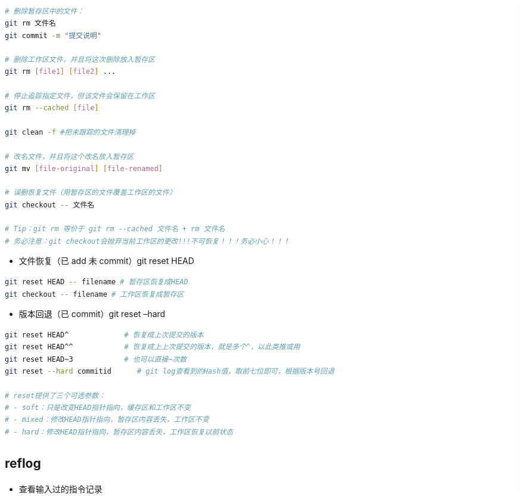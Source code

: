 <CodeBlock>

```bash
# 删除暂存区中的文件：
git rm 文件名
git commit -m "提交说明"

# 删除工作区文件，并且将这次删除放入暂存区
git rm [file1] [file2] ...

# 停止追踪指定文件，但该文件会保留在工作区
git rm --cached [file]

git clean -f #把未跟踪的文件清理掉

# 改名文件，并且将这个改名放入暂存区
git mv [file-original] [file-renamed]

# 误删恢复文件（用暂存区的文件覆盖工作区的文件）
git checkout -- 文件名

# Tip：git rm 等价于 git rm --cached 文件名 + rm 文件名
# 务必注意：git checkout会抛弃当前工作区的更改!!!不可恢复！！！务必小心！！！
```

</CodeBlock>

- 文件恢复（已 add 未 commit）git reset HEAD

```bash
git reset HEAD -- filename # 暂存区恢复成HEAD
git checkout -- filename # 工作区恢复成暂存区
```

- 版本回退（已 commit）git reset –hard

<CodeBlock>

```bash
git reset HEAD^             # 恢复成上次提交的版本
git reset HEAD^^            # 恢复成上上次提交的版本，就是多个^，以此类推或用
git reset HEAD~3            # 也可以直接~次数
git reset --hard commitid      # git log查看到的Hash值，取前七位即可，根据版本号回退

# reset提供了三个可选参数：
# - soft：只是改变HEAD指针指向，缓存区和工作区不变
# - mixed：修改HEAD指针指向，暂存区内容丢失，工作区不变
# - hard：修改HEAD指针指向，暂存区内容丢失，工作区恢复以前状态
```

</CodeBlock>

## reflog

- 查看输入过的指令记录
